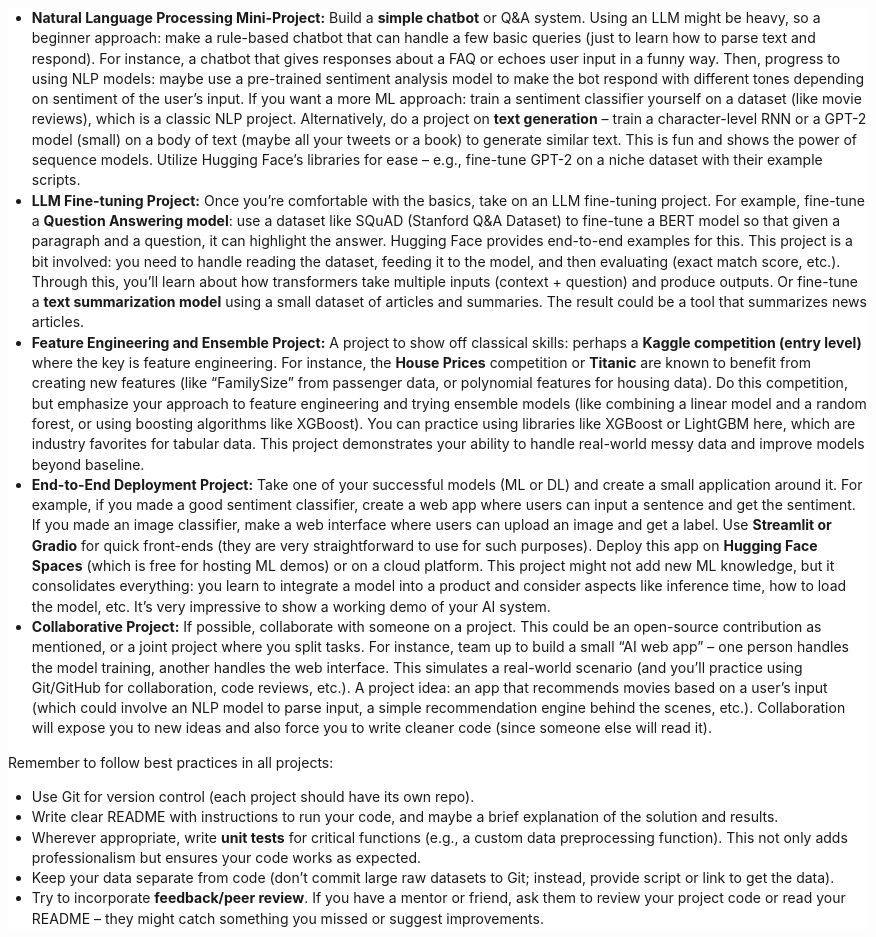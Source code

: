 - **Natural Language Processing Mini-Project:** Build a **simple chatbot** or Q&A system. Using an LLM might be heavy, so a beginner approach: make a rule-based chatbot that can handle a few basic queries (just to learn how to parse text and respond). For instance, a chatbot that gives responses about a FAQ or echoes user input in a funny way. Then, progress to using NLP models: maybe use a pre-trained sentiment analysis model to make the bot respond with different tones depending on sentiment of the user’s input. If you want a more ML approach: train a sentiment classifier yourself on a dataset (like movie reviews), which is a classic NLP project. Alternatively, do a project on **text generation** – train a character-level RNN or a GPT-2 model (small) on a body of text (maybe all your tweets or a book) to generate similar text. This is fun and shows the power of sequence models. Utilize Hugging Face’s libraries for ease – e.g., fine-tune GPT-2 on a niche dataset with their example scripts.  
- **LLM Fine-tuning Project:** Once you’re comfortable with the basics, take on an LLM fine-tuning project. For example, fine-tune a **Question Answering model**: use a dataset like SQuAD (Stanford Q&A Dataset) to fine-tune a BERT model so that given a paragraph and a question, it can highlight the answer. Hugging Face provides end-to-end examples for this. This project is a bit involved: you need to handle reading the dataset, feeding it to the model, and then evaluating (exact match score, etc.). Through this, you’ll learn about how transformers take multiple inputs (context + question) and produce outputs. Or fine-tune a **text summarization model** using a small dataset of articles and summaries. The result could be a tool that summarizes news articles.  
- **Feature Engineering and Ensemble Project:** A project to show off classical skills: perhaps a **Kaggle competition (entry level)** where the key is feature engineering. For instance, the **House Prices** competition or **Titanic** are known to benefit from creating new features (like “FamilySize” from passenger data, or polynomial features for housing data). Do this competition, but emphasize your approach to feature engineering and trying ensemble models (like combining a linear model and a random forest, or using boosting algorithms like XGBoost). You can practice using libraries like XGBoost or LightGBM here, which are industry favorites for tabular data. This project demonstrates your ability to handle real-world messy data and improve models beyond baseline.  
- **End-to-End Deployment Project:** Take one of your successful models (ML or DL) and create a small application around it. For example, if you made a good sentiment classifier, create a web app where users can input a sentence and get the sentiment. If you made an image classifier, make a web interface where users can upload an image and get a label. Use **Streamlit or Gradio** for quick front-ends (they are very straightforward to use for such purposes). Deploy this app on **Hugging Face Spaces** (which is free for hosting ML demos) or on a cloud platform. This project might not add new ML knowledge, but it consolidates everything: you learn to integrate a model into a product and consider aspects like inference time, how to load the model, etc. It’s very impressive to show a working demo of your AI system.  
- **Collaborative Project:** If possible, collaborate with someone on a project. This could be an open-source contribution as mentioned, or a joint project where you split tasks. For instance, team up to build a small “AI web app” – one person handles the model training, another handles the web interface. This simulates a real-world scenario (and you’ll practice using Git/GitHub for collaboration, code reviews, etc.). A project idea: an app that recommends movies based on a user’s input (which could involve an NLP model to parse input, a simple recommendation engine behind the scenes, etc.). Collaboration will expose you to new ideas and also force you to write cleaner code (since someone else will read it).

Remember to follow best practices in all projects:
- Use Git for version control (each project should have its own repo).
- Write clear README with instructions to run your code, and maybe a brief explanation of the solution and results.
- Wherever appropriate, write **unit tests** for critical functions (e.g., a custom data preprocessing function). This not only adds professionalism but ensures your code works as expected.
- Keep your data separate from code (don’t commit large raw datasets to Git; instead, provide script or link to get the data).
- Try to incorporate **feedback/peer review**. If you have a mentor or friend, ask them to review your project code or read your README – they might catch something you missed or suggest improvements.
